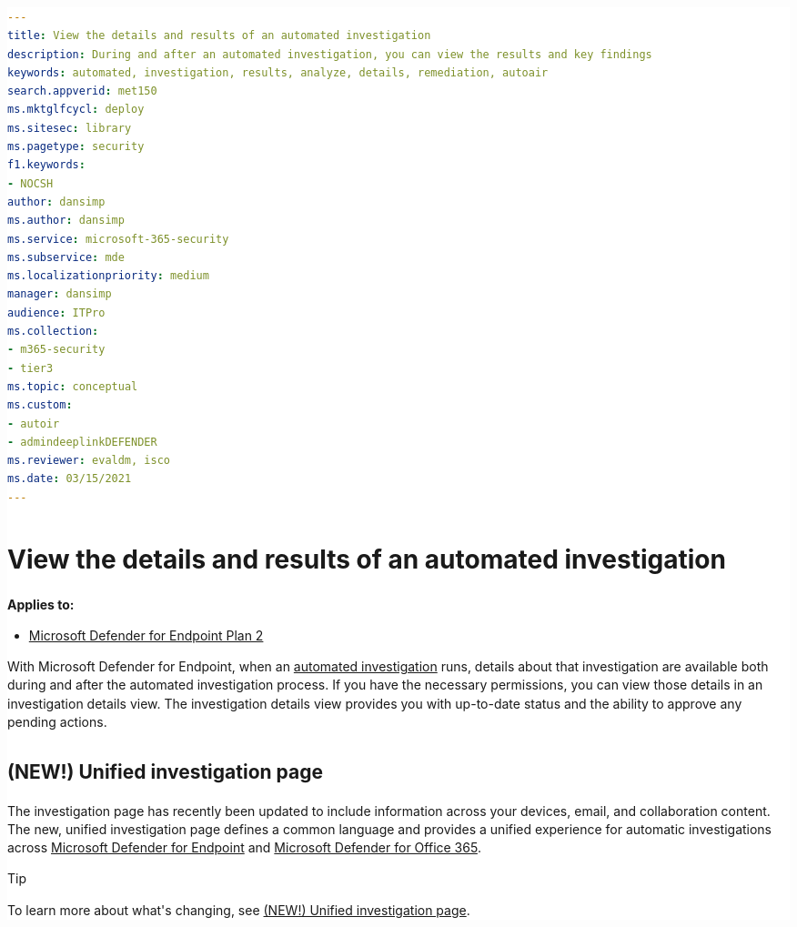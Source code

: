 ```yaml
---
title: View the details and results of an automated investigation
description: During and after an automated investigation, you can view the results and key findings
keywords: automated, investigation, results, analyze, details, remediation, autoair
search.appverid: met150
ms.mktglfcycl: deploy
ms.sitesec: library
ms.pagetype: security
f1.keywords:
- NOCSH
author: dansimp
ms.author: dansimp
ms.service: microsoft-365-security
ms.subservice: mde
ms.localizationpriority: medium
manager: dansimp
audience: ITPro
ms.collection: 
- m365-security
- tier3
ms.topic: conceptual
ms.custom: 
- autoir
- admindeeplinkDEFENDER
ms.reviewer: evaldm, isco
ms.date: 03/15/2021
---
```


# View the details and results of an automated investigation

**Applies to:**
- [Microsoft Defender for Endpoint Plan 2](https://go.microsoft.com/fwlink/p/?linkid=2154037)

With Microsoft Defender for Endpoint, when an [automated investigation](automated-investigations.md) runs, details about that investigation are available both during and after the automated investigation process. If you have the necessary permissions, you can view those details in an investigation details view. The investigation details view provides you with up-to-date status and the ability to approve any pending actions.

## (NEW!) Unified investigation page

The investigation page has recently been updated to include information across your devices, email, and collaboration content. The new, unified investigation page defines a common language and provides a unified experience for automatic investigations across [Microsoft Defender for Endpoint](microsoft-defender-endpoint.md)  and [Microsoft Defender for Office 365](/microsoft-365/security/office-365-security/defender-for-office-365).

> [!TIP]
> To learn more about what's changing, see [(NEW!) Unified investigation page](/microsoft-365/security/mtp/mtp-autoir-results).
